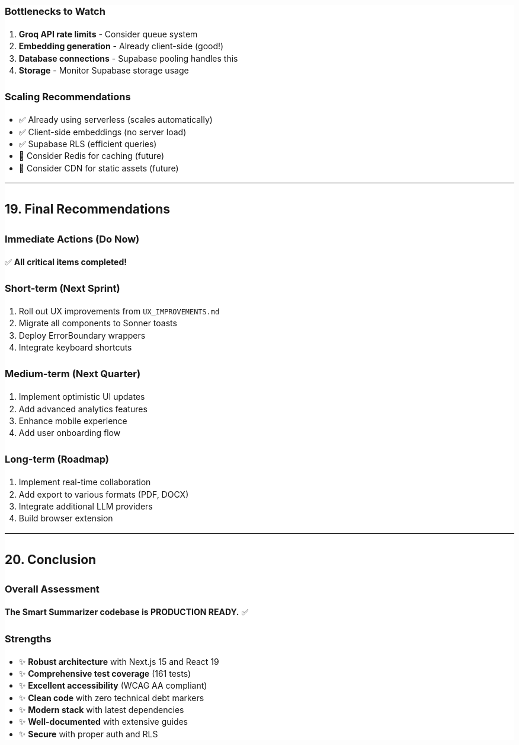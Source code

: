 ### Bottlenecks to Watch
1. **Groq API rate limits** - Consider queue system
2. **Embedding generation** - Already client-side (good!)
3. **Database connections** - Supabase pooling handles this
4. **Storage** - Monitor Supabase storage usage

### Scaling Recommendations
- ✅ Already using serverless (scales automatically)
- ✅ Client-side embeddings (no server load)
- ✅ Supabase RLS (efficient queries)
- 🔄 Consider Redis for caching (future)
- 🔄 Consider CDN for static assets (future)

---

## 19. Final Recommendations

### Immediate Actions (Do Now)
✅ **All critical items completed!**

### Short-term (Next Sprint)
1. Roll out UX improvements from `UX_IMPROVEMENTS.md`
2. Migrate all components to Sonner toasts
3. Deploy ErrorBoundary wrappers
4. Integrate keyboard shortcuts

### Medium-term (Next Quarter)
1. Implement optimistic UI updates
2. Add advanced analytics features
3. Enhance mobile experience
4. Add user onboarding flow

### Long-term (Roadmap)
1. Implement real-time collaboration
2. Add export to various formats (PDF, DOCX)
3. Integrate additional LLM providers
4. Build browser extension

---

## 20. Conclusion

### Overall Assessment
**The Smart Summarizer codebase is PRODUCTION READY.** ✅

### Strengths
- ✨ **Robust architecture** with Next.js 15 and React 19
- ✨ **Comprehensive test coverage** (161 tests)
- ✨ **Excellent accessibility** (WCAG AA compliant)
- ✨ **Clean code** with zero technical debt markers
- ✨ **Modern stack** with latest dependencies
- ✨ **Well-documented** with extensive guides
- ✨ **Secure** with proper auth and RLS
